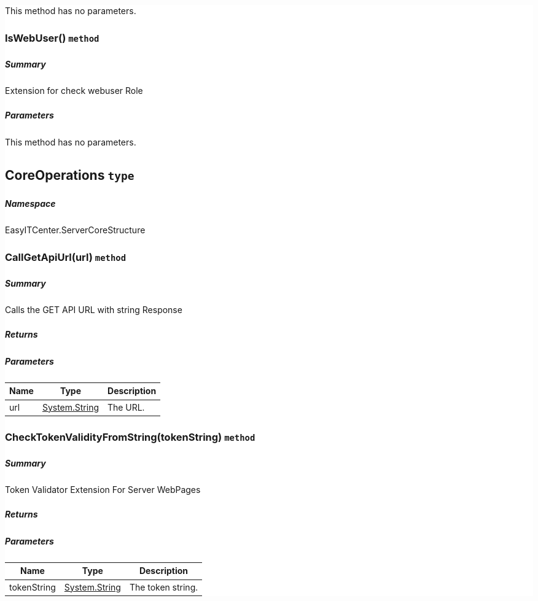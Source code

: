 This method has no parameters.

<a name='M-EasyITCenter-ServerCoreStructure-CommunicationController-IsWebUser'></a>
### IsWebUser() `method`

##### Summary

Extension for check webuser Role

##### Parameters

This method has no parameters.

<a name='T-EasyITCenter-ServerCoreStructure-CoreOperations'></a>
## CoreOperations `type`

##### Namespace

EasyITCenter.ServerCoreStructure

<a name='M-EasyITCenter-ServerCoreStructure-CoreOperations-CallGetApiUrl-System-String-'></a>
### CallGetApiUrl(url) `method`

##### Summary

Calls the GET API URL with string Response

##### Returns



##### Parameters

| Name | Type | Description |
| ---- | ---- | ----------- |
| url | [System.String](http://msdn.microsoft.com/query/dev14.query?appId=Dev14IDEF1&l=EN-US&k=k:System.String 'System.String') | The URL. |

<a name='M-EasyITCenter-ServerCoreStructure-CoreOperations-CheckTokenValidityFromString-System-String-'></a>
### CheckTokenValidityFromString(tokenString) `method`

##### Summary

Token Validator Extension For Server WebPages

##### Returns



##### Parameters

| Name | Type | Description |
| ---- | ---- | ----------- |
| tokenString | [System.String](http://msdn.microsoft.com/query/dev14.query?appId=Dev14IDEF1&l=EN-US&k=k:System.String 'System.String') | The token string. |
